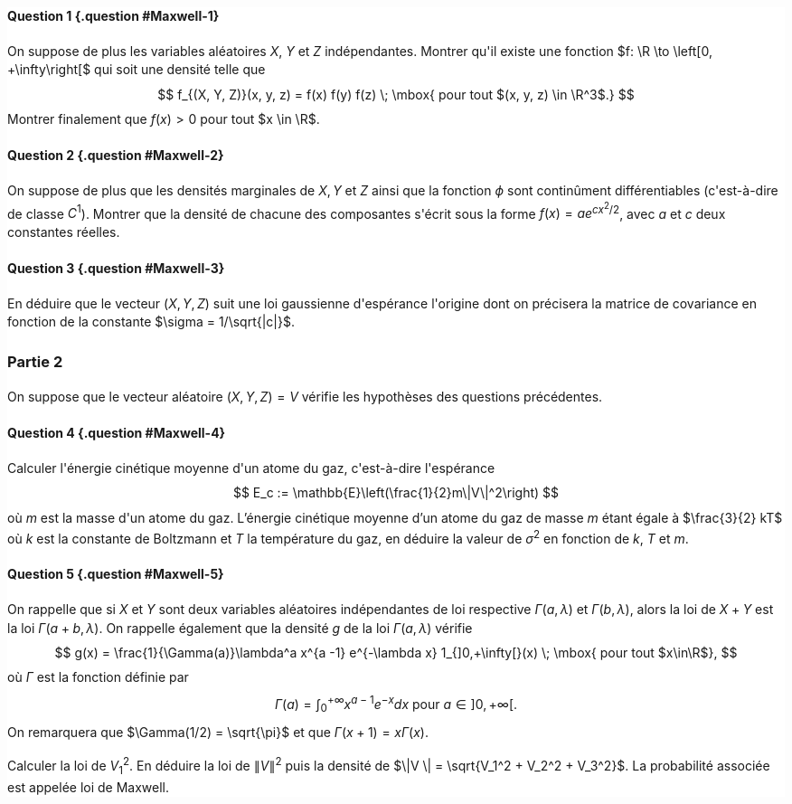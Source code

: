 

#### Question 1 {.question #Maxwell-1}
On suppose de plus les variables aléatoires
$X$, $Y$ et $Z$ indépendantes. Montrer qu'il existe une fonction
$f: \R \to \left[0, +\infty\right[$ qui soit une densité telle que 
$$
f_{(X, Y, Z)}(x, y, z) = f(x) f(y) f(z) \; \mbox{ pour tout $(x, y, z) \in \R^3$.} 
$$
Montrer finalement que $f(x) > 0$ pour tout $x \in \R$.

#### Question 2 {.question #Maxwell-2}

On suppose de plus que les densités marginales de $X, Y$ et $Z$ ainsi que la fonction $\phi$ sont continûment différentiables (c'est-à-dire de classe $C^1$). Montrer que la densité de chacune des composantes s'écrit sous la forme $f (x) = a e^{cx^2/2}$, avec $a$ et $c$ deux constantes réelles.

#### Question 3 {.question #Maxwell-3}

En déduire que le vecteur $(X, Y, Z)$ suit une loi gaussienne d'espérance l'origine dont on précisera la matrice de covariance en fonction de la constante $\sigma = 1/\sqrt{|c|}$.

### Partie 2

On suppose que le vecteur aléatoire $(X, Y, Z) = V$ vérifie les hypothèses des
questions précédentes. 

#### Question 4 {.question #Maxwell-4}

Calculer l'énergie cinétique moyenne d'un atome du gaz, c'est-à-dire l'espérance 
$$
E_c := \mathbb{E}\left(\frac{1}{2}m\|V\|^2\right)
$$ 
où $m$ est la masse d'un atome du gaz.
L’énergie cinétique moyenne d’un atome du gaz de masse $m$ étant égale à $\frac{3}{2} kT$ où $k$ est la constante de Boltzmann et $T$ la température du gaz, en déduire la valeur de
$\sigma^2$ en fonction de $k$, $T$ et $m$.

#### Question 5 {.question #Maxwell-5}

On rappelle que si $X$ et $Y$ sont deux variables aléatoires indépendantes de loi respective $\Gamma (a,\lambda)$ et $\Gamma (b,\lambda)$, alors la loi de $X + Y$ est la loi $\Gamma (a+b,\lambda)$. On rappelle également que la densité $g$ de la loi $\Gamma (a,\lambda)$ vérifie
$$
g(x) = \frac{1}{\Gamma(a)}\lambda^a x^{a -1} e^{-\lambda x} 1_{]0,+\infty[}(x)
\; \mbox{ pour tout $x\in\R$},
$$
où $\Gamma$ est la fonction définie par
$$\Gamma(a) = \int_0^{+\infty} x^{a-1}e^{-x} dx \text{ pour } a \in \left] 0, + \infty \right[.$$
On remarquera que $\Gamma(1/2) = \sqrt{\pi}$ et que $\Gamma(x+1) = x \Gamma(x).$ 

Calculer la loi de $V_1^2$. 
En déduire la loi de $\|V \|^2$ puis la densité de $\|V \| = \sqrt{V_1^2 + V_2^2 + V_3^2}$.
La probabilité associée est appelée loi de Maxwell.
